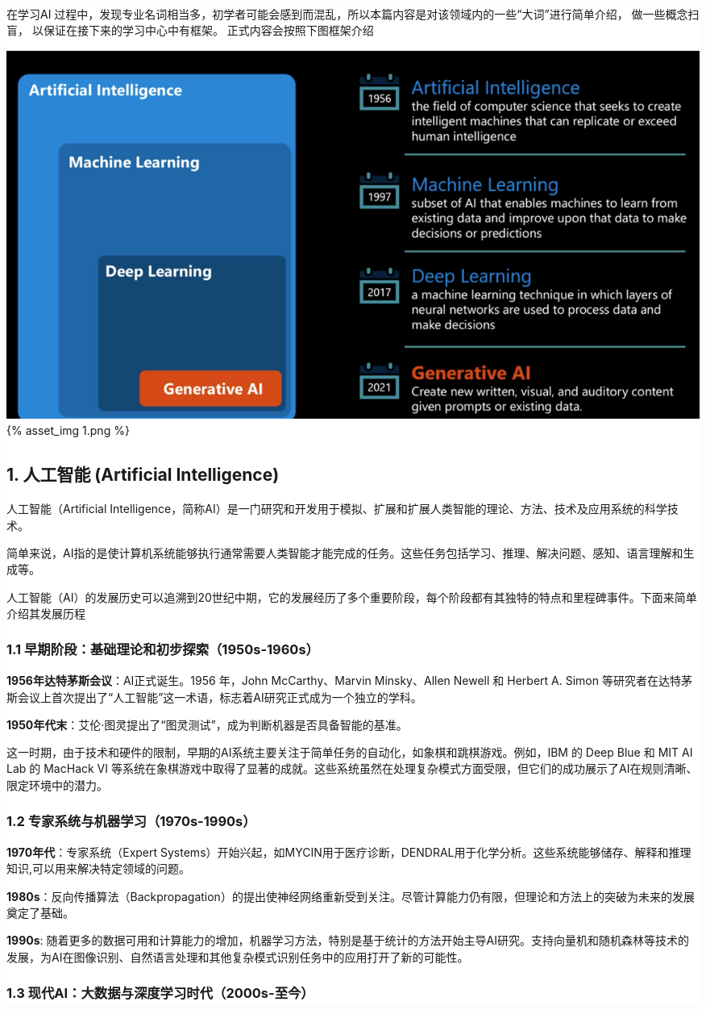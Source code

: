 在学习AI 过程中，发现专业名词相当多，初学者可能会感到而混乱，所以本篇内容是对该领域内的一些“大词”进行简单介绍， 做一些概念扫盲， 以保证在接下来的学习中心中有框架。 正式内容会按照下图框架介绍

![1.png](images%2FIntro-to-AI%2F1.png){% asset_img 1.png %}

## 1. 人工智能 (Artificial Intelligence)
人工智能（Artificial Intelligence，简称AI）是一门研究和开发用于模拟、扩展和扩展人类智能的理论、方法、技术及应用系统的科学技术。

简单来说，AI指的是使计算机系统能够执行通常需要人类智能才能完成的任务。这些任务包括学习、推理、解决问题、感知、语言理解和生成等。

人工智能（AI）的发展历史可以追溯到20世纪中期，它的发展经历了多个重要阶段，每个阶段都有其独特的特点和里程碑事件。下面来简单介绍其发展历程

### 1.1 早期阶段：基础理论和初步探索（1950s-1960s）
**1956年达特茅斯会议**：AI正式诞生。1956 年，John McCarthy、Marvin Minsky、Allen Newell 和 Herbert A. Simon 等研究者在达特茅斯会议上首次提出了“人工智能”这一术语，标志着AI研究正式成为一个独立的学科。

**1950年代末**：艾伦·图灵提出了“图灵测试”，成为判断机器是否具备智能的基准。

这一时期，由于技术和硬件的限制，早期的AI系统主要关注于简单任务的自动化，如象棋和跳棋游戏。例如，IBM 的 Deep Blue 和 MIT AI Lab 的 MacHack VI 等系统在象棋游戏中取得了显著的成就。这些系统虽然在处理复杂模式方面受限，但它们的成功展示了AI在规则清晰、限定环境中的潜力。

### 1.2 专家系统与机器学习（1970s-1990s）

**1970年代**：专家系统（Expert Systems）开始兴起，如MYCIN用于医疗诊断，DENDRAL用于化学分析。这些系统能够储存、解释和推理知识,可以用来解决特定领域的问题。

**1980s**：反向传播算法（Backpropagation）的提出使神经网络重新受到关注。尽管计算能力仍有限，但理论和方法上的突破为未来的发展奠定了基础。

**1990s**: 随着更多的数据可用和计算能力的增加，机器学习方法，特别是基于统计的方法开始主导AI研究。支持向量机和随机森林等技术的发展，为AI在图像识别、自然语言处理和其他复杂模式识别任务中的应用打开了新的可能性。

### 1.3 现代AI：大数据与深度学习时代（2000s-至今）
